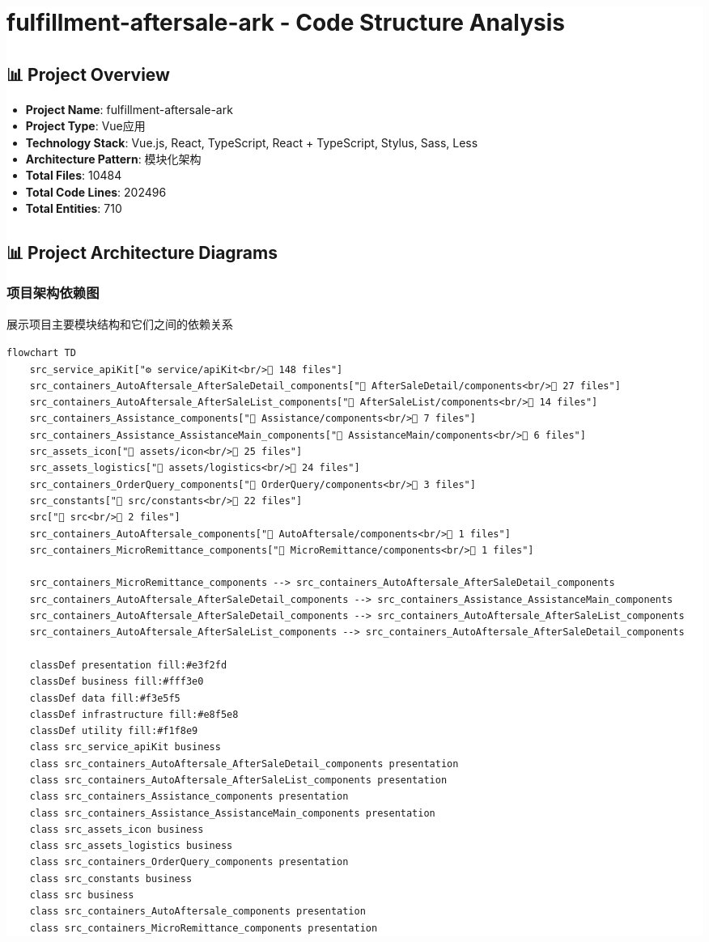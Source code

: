 # fulfillment-aftersale-ark - Code Structure Analysis

## 📊 Project Overview
- **Project Name**: fulfillment-aftersale-ark
- **Project Type**: Vue应用
- **Technology Stack**: Vue.js, React, TypeScript, React + TypeScript, Stylus, Sass, Less
- **Architecture Pattern**: 模块化架构
- **Total Files**: 10484
- **Total Code Lines**: 202496
- **Total Entities**: 710


## 📊 Project Architecture Diagrams

### 项目架构依赖图
展示项目主要模块结构和它们之间的依赖关系

```mermaid
flowchart TD
    src_service_apiKit["⚙️ service/apiKit<br/>📄 148 files"]
    src_containers_AutoAftersale_AfterSaleDetail_components["🎨 AfterSaleDetail/components<br/>📄 27 files"]
    src_containers_AutoAftersale_AfterSaleList_components["🎨 AfterSaleList/components<br/>📄 14 files"]
    src_containers_Assistance_components["🎨 Assistance/components<br/>📄 7 files"]
    src_containers_Assistance_AssistanceMain_components["🎨 AssistanceMain/components<br/>📄 6 files"]
    src_assets_icon["📁 assets/icon<br/>📄 25 files"]
    src_assets_logistics["📁 assets/logistics<br/>📄 24 files"]
    src_containers_OrderQuery_components["🎨 OrderQuery/components<br/>📄 3 files"]
    src_constants["📁 src/constants<br/>📄 22 files"]
    src["📁 src<br/>📄 2 files"]
    src_containers_AutoAftersale_components["🎨 AutoAftersale/components<br/>📄 1 files"]
    src_containers_MicroRemittance_components["🎨 MicroRemittance/components<br/>📄 1 files"]

    src_containers_MicroRemittance_components --> src_containers_AutoAftersale_AfterSaleDetail_components
    src_containers_AutoAftersale_AfterSaleDetail_components --> src_containers_Assistance_AssistanceMain_components
    src_containers_AutoAftersale_AfterSaleDetail_components --> src_containers_AutoAftersale_AfterSaleList_components
    src_containers_AutoAftersale_AfterSaleList_components --> src_containers_AutoAftersale_AfterSaleDetail_components

    classDef presentation fill:#e3f2fd
    classDef business fill:#fff3e0
    classDef data fill:#f3e5f5
    classDef infrastructure fill:#e8f5e8
    classDef utility fill:#f1f8e9
    class src_service_apiKit business
    class src_containers_AutoAftersale_AfterSaleDetail_components presentation
    class src_containers_AutoAftersale_AfterSaleList_components presentation
    class src_containers_Assistance_components presentation
    class src_containers_Assistance_AssistanceMain_components presentation
    class src_assets_icon business
    class src_assets_logistics business
    class src_containers_OrderQuery_components presentation
    class src_constants business
    class src business
    class src_containers_AutoAftersale_components presentation
    class src_containers_MicroRemittance_components presentation
```